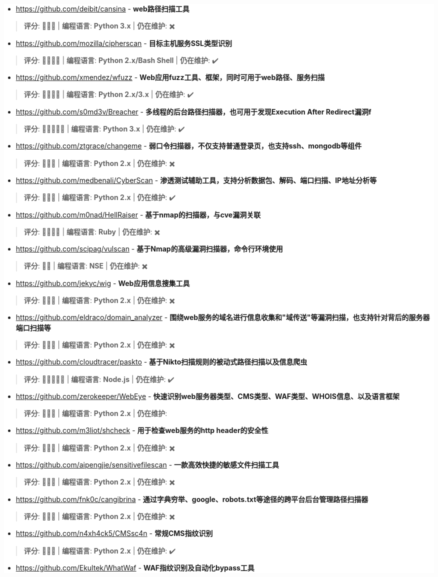 - https://github.com/deibit/cansina - **web路径扫描工具**

> **评分**: 🌟🌟🌟         |         **编程语言**: **Python 3.x**         |         **仍在维护**: ✖️

- https://github.com/mozilla/cipherscan - **目标主机服务SSL类型识别**

> **评分**: 🌟🌟🌟🌟         |         **编程语言**: **Python 2.x/Bash Shell**         |         **仍在维护**: ✔️

- https://github.com/xmendez/wfuzz - **Web应用fuzz工具、框架，同时可用于web路径、服务扫描**

> **评分**: 🌟🌟🌟🌟         |         **编程语言**: **Python 2.x/3.x**         |         **仍在维护**: ✔️

- https://github.com/s0md3v/Breacher - **多线程的后台路径扫描器，也可用于发现Execution After Redirect漏洞f**

> **评分**: 🌟🌟🌟🌟🌟         |         **编程语言**: **Python 3.x**         |         **仍在维护**: ✔️

- https://github.com/ztgrace/changeme - **弱口令扫描器，不仅支持普通登录页，也支持ssh、mongodb等组件**

> **评分**: 🌟🌟🌟         |         **编程语言**: **Python 2.x**         |         **仍在维护**: ✖️

- https://github.com/medbenali/CyberScan - **渗透测试辅助工具，支持分析数据包、解码、端口扫描、IP地址分析等**

> **评分**: 🌟🌟🌟         |         **编程语言**: **Python 2.x**         |         **仍在维护**: ✔️

- https://github.com/m0nad/HellRaiser - **基于nmap的扫描器，与cve漏洞关联**

> **评分**: 🌟🌟🌟🌟         |         **编程语言**: **Ruby**         |         **仍在维护**: ✖️

- https://github.com/scipag/vulscan - **基于Nmap的高级漏洞扫描器，命令行环境使用**

> **评分**: 🌟🌟         |         **编程语言**: **NSE**         |         **仍在维护**: ✖️

- https://github.com/jekyc/wig - **Web应用信息搜集工具**

> **评分**: 🌟🌟🌟         |         **编程语言**: **Python 2.x**         |         **仍在维护**: ✖️

- https://github.com/eldraco/domain_analyzer - **围绕web服务的域名进行信息收集和"域传送"等漏洞扫描，也支持针对背后的服务器端口扫描等**

> **评分**: 🌟🌟🌟         |         **编程语言**: **Python 2.x**         |         **仍在维护**: ✖️

- https://github.com/cloudtracer/paskto - **基于Nikto扫描规则的被动式路径扫描以及信息爬虫**

> **评分**: 🌟🌟🌟🌟🌟         |         **编程语言**: **Node.js**         |         **仍在维护**: ✔️

- https://github.com/zerokeeper/WebEye - **快速识别web服务器类型、CMS类型、WAF类型、WHOIS信息、以及语言框架**

> **评分**: 🌟🌟🌟         |         **编程语言**: **Python 2.x**         |         **仍在维护**: 

- https://github.com/m3liot/shcheck - **用于检查web服务的http header的安全性**

> **评分**: 🌟🌟🌟         |         **编程语言**: **Python 2.x**         |         **仍在维护**: ✖️

- https://github.com/aipengjie/sensitivefilescan - **一款高效快捷的敏感文件扫描工具**

> **评分**: 🌟🌟🌟         |         **编程语言**: **Python 2.x**         |         **仍在维护**: ✖️

- https://github.com/fnk0c/cangibrina - **通过字典穷举、google、robots.txt等途径的跨平台后台管理路径扫描器**

> **评分**: 🌟🌟🌟         |         **编程语言**: **Python 2.x**         |         **仍在维护**: ✖️

- https://github.com/n4xh4ck5/CMSsc4n - **常规CMS指纹识别**

> **评分**: 🌟🌟🌟         |         **编程语言**: **Python 2.x**         |         **仍在维护**: ✔️

- https://github.com/Ekultek/WhatWaf - **WAF指纹识别及自动化bypass工具**

